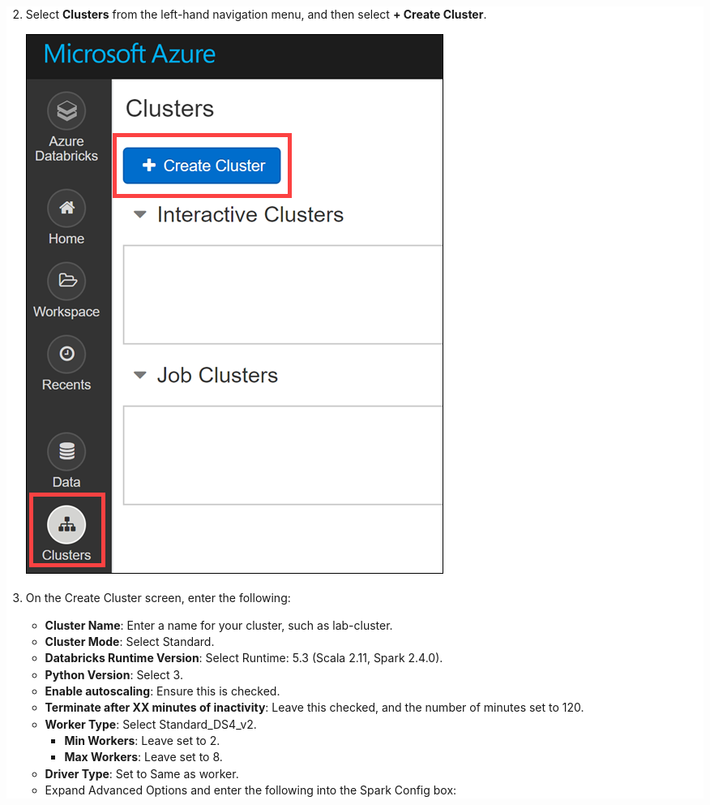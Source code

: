 2. Select **Clusters** from the left-hand navigation menu, and then select **+ Create Cluster**.

   ![The Clusters option in the left-hand menu is selected and highlighted, and the Create Cluster button is highlighted on the clusters page.](media/databricks-clusters.png 'Databricks Clusters')

3. On the Create Cluster screen, enter the following:

   - **Cluster Name**: Enter a name for your cluster, such as lab-cluster.
   - **Cluster Mode**: Select Standard.
   - **Databricks Runtime Version**: Select Runtime: 5.3 (Scala 2.11, Spark 2.4.0).
   - **Python Version**: Select 3.
   - **Enable autoscaling**: Ensure this is checked.
   - **Terminate after XX minutes of inactivity**: Leave this checked, and the number of minutes set to 120.
   - **Worker Type**: Select Standard_DS4_v2.
     - **Min Workers**: Leave set to 2.
     - **Max Workers**: Leave set to 8.
   - **Driver Type**: Set to Same as worker.
   - Expand Advanced Options and enter the following into the Spark Config box:
